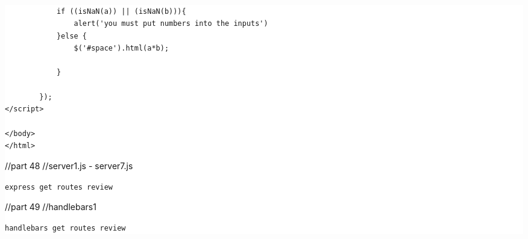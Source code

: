 				if ((isNaN(a)) || (isNaN(b))){
					alert('you must put numbers into the inputs')
				}else {
					$('#space').html(a*b);
					
				}
				
			});
	</script>

	</body>
	</html>

//part 48
	//server1.js - server7.js

	express get routes review

//part 49
	//handlebars1

	handlebars get routes review








	